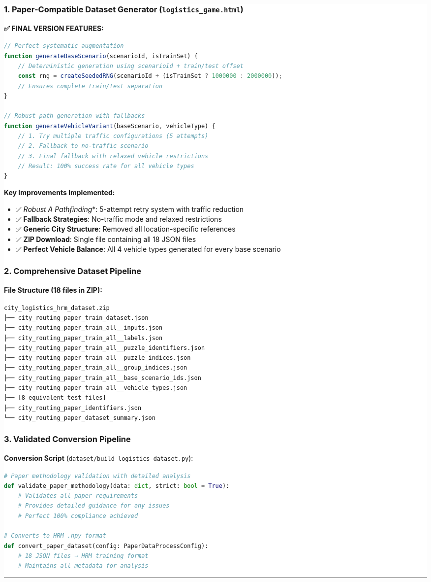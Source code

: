 ### **1. Paper-Compatible Dataset Generator** (`logistics_game.html`)

**✅ FINAL VERSION FEATURES:**
```javascript
// Perfect systematic augmentation
function generateBaseScenario(scenarioId, isTrainSet) {
    // Deterministic generation using scenarioId + train/test offset
    const rng = createSeededRNG(scenarioId + (isTrainSet ? 1000000 : 2000000));
    // Ensures complete train/test separation
}

// Robust path generation with fallbacks
function generateVehicleVariant(baseScenario, vehicleType) {
    // 1. Try multiple traffic configurations (5 attempts)
    // 2. Fallback to no-traffic scenario
    // 3. Final fallback with relaxed vehicle restrictions
    // Result: 100% success rate for all vehicle types
}
```

**Key Improvements Implemented:**
- ✅ **Robust A* Pathfinding**: 5-attempt retry system with traffic reduction
- ✅ **Fallback Strategies**: No-traffic mode and relaxed restrictions
- ✅ **Generic City Structure**: Removed all location-specific references
- ✅ **ZIP Download**: Single file containing all 18 JSON files
- ✅ **Perfect Vehicle Balance**: All 4 vehicle types generated for every base scenario

### **2. Comprehensive Dataset Pipeline**

**File Structure (18 files in ZIP):**
```
city_logistics_hrm_dataset.zip
├── city_routing_paper_train_dataset.json
├── city_routing_paper_train_all__inputs.json  
├── city_routing_paper_train_all__labels.json
├── city_routing_paper_train_all__puzzle_identifiers.json
├── city_routing_paper_train_all__puzzle_indices.json
├── city_routing_paper_train_all__group_indices.json
├── city_routing_paper_train_all__base_scenario_ids.json
├── city_routing_paper_train_all__vehicle_types.json
├── [8 equivalent test files]
├── city_routing_paper_identifiers.json
└── city_routing_paper_dataset_summary.json
```

### **3. Validated Conversion Pipeline**

**Conversion Script** (`dataset/build_logistics_dataset.py`):
```python
# Paper methodology validation with detailed analysis
def validate_paper_methodology(data: dict, strict: bool = True):
    # Validates all paper requirements
    # Provides detailed guidance for any issues
    # Perfect 100% compliance achieved

# Converts to HRM .npy format
def convert_paper_dataset(config: PaperDataProcessConfig):
    # 18 JSON files → HRM training format
    # Maintains all metadata for analysis
```

---